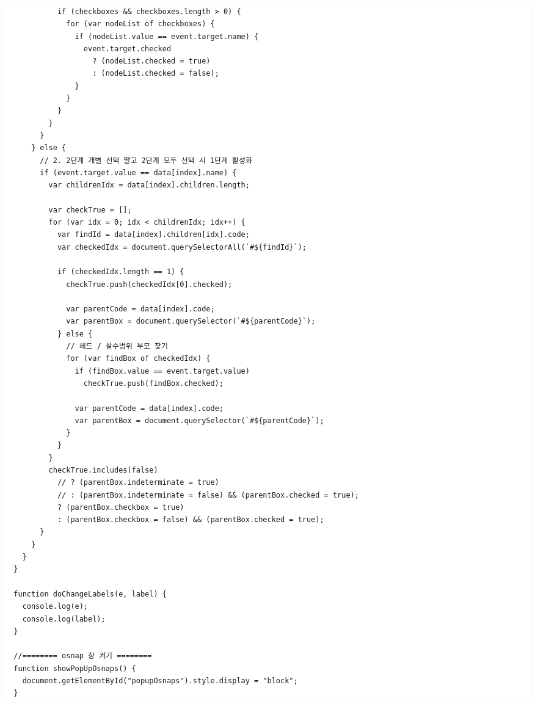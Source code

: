                 if (checkboxes && checkboxes.length > 0) {
                  for (var nodeList of checkboxes) {
                    if (nodeList.value == event.target.name) {
                      event.target.checked
                        ? (nodeList.checked = true)
                        : (nodeList.checked = false);
                    }
                  }
                }
              }
            }
          } else {
            // 2. 2단계 개별 선택 말고 2단계 모두 선택 시 1단계 활성화
            if (event.target.value == data[index].name) {
              var childrenIdx = data[index].children.length;

              var checkTrue = [];
              for (var idx = 0; idx < childrenIdx; idx++) {
                var findId = data[index].children[idx].code;
                var checkedIdx = document.querySelectorAll(`#${findId}`);

                if (checkedIdx.length == 1) {
                  checkTrue.push(checkedIdx[0].checked);

                  var parentCode = data[index].code;
                  var parentBox = document.querySelector(`#${parentCode}`);
                } else {
                  // 헤드 / 살수범위 부모 찾기
                  for (var findBox of checkedIdx) {
                    if (findBox.value == event.target.value)
                      checkTrue.push(findBox.checked);

                    var parentCode = data[index].code;
                    var parentBox = document.querySelector(`#${parentCode}`);
                  }
                }
              }
              checkTrue.includes(false)
                // ? (parentBox.indeterminate = true)
                // : (parentBox.indeterminate = false) && (parentBox.checked = true);
                ? (parentBox.checkbox = true)
                : (parentBox.checkbox = false) && (parentBox.checked = true);
            }
          }
        }
      }

      function doChangeLabels(e, label) {
        console.log(e);
        console.log(label);
      }

      //======== osnap 창 켜기 ========
      function showPopUpOsnaps() {
        document.getElementById("popupOsnaps").style.display = "block";
      }

